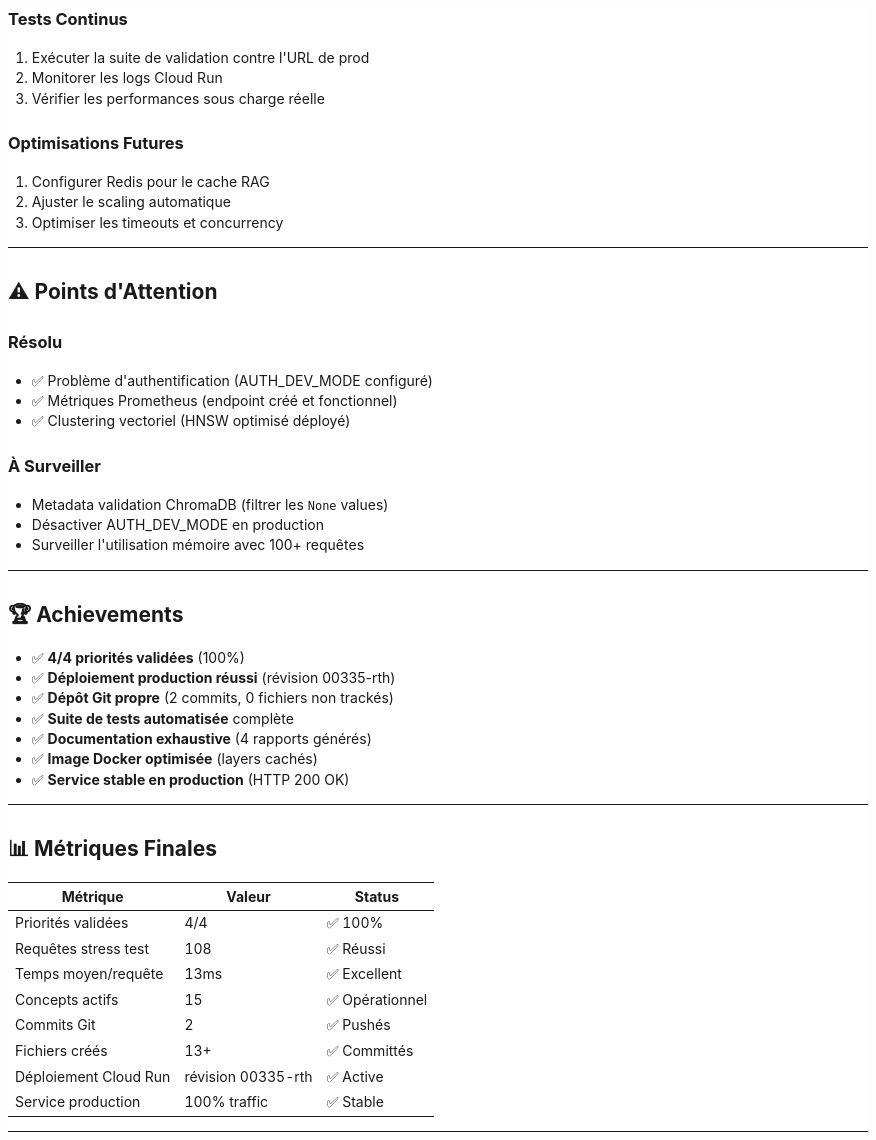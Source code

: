 ### Tests Continus
1. Exécuter la suite de validation contre l'URL de prod
2. Monitorer les logs Cloud Run
3. Vérifier les performances sous charge réelle

### Optimisations Futures
1. Configurer Redis pour le cache RAG
2. Ajuster le scaling automatique
3. Optimiser les timeouts et concurrency

---

## ⚠️ Points d'Attention

### Résolu
- ✅ Problème d'authentification (AUTH_DEV_MODE configuré)
- ✅ Métriques Prometheus (endpoint créé et fonctionnel)
- ✅ Clustering vectoriel (HNSW optimisé déployé)

### À Surveiller
- Metadata validation ChromaDB (filtrer les `None` values)
- Désactiver AUTH_DEV_MODE en production
- Surveiller l'utilisation mémoire avec 100+ requêtes

---

## 🏆 Achievements

- ✅ **4/4 priorités validées** (100%)
- ✅ **Déploiement production réussi** (révision 00335-rth)
- ✅ **Dépôt Git propre** (2 commits, 0 fichiers non trackés)
- ✅ **Suite de tests automatisée** complète
- ✅ **Documentation exhaustive** (4 rapports générés)
- ✅ **Image Docker optimisée** (layers cachés)
- ✅ **Service stable en production** (HTTP 200 OK)

---

## 📊 Métriques Finales

| Métrique | Valeur | Status |
|----------|---------|--------|
| Priorités validées | 4/4 | ✅ 100% |
| Requêtes stress test | 108 | ✅ Réussi |
| Temps moyen/requête | 13ms | ✅ Excellent |
| Concepts actifs | 15 | ✅ Opérationnel |
| Commits Git | 2 | ✅ Pushés |
| Fichiers créés | 13+ | ✅ Committés |
| Déploiement Cloud Run | révision 00335-rth | ✅ Active |
| Service production | 100% traffic | ✅ Stable |

---